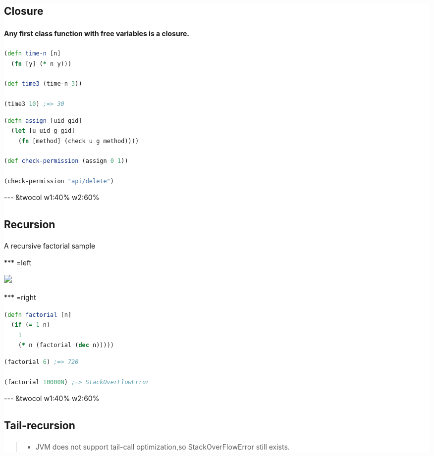 ## Closure
#### Any first class function with **free variables** is a closure.

```clojure 
(defn time-n [n]
  (fn [y] (* n y)))

(def time3 (time-n 3))

(time3 10) ;=> 30
```

```clojure
(defn assign [uid gid]
  (let [u uid g gid]
    (fn [method] (check u g method))))

(def check-permission (assign 0 1))

(check-permission "api/delete")

```

--- &twocol w1:40% w2:60%
## Recursion 

A recursive factorial sample


*** =left

![](http://mitpress.mit.edu/sicp/full-text/sicp/book/chapter-1/figs/fact-shape.gif)


*** =right

```Clojure 
(defn factorial [n]
  (if (= 1 n)
    1
    (* n (factorial (dec n)))))
```

```clojure 
(factorial 6) ;=> 720

(factorial 10000N) ;=> StackOverFlowError
```

--- &twocol w1:40% w2:60%
## Tail-recursion
> * JVM does not support tail-call optimization,so StackOverFlowError still exists.
